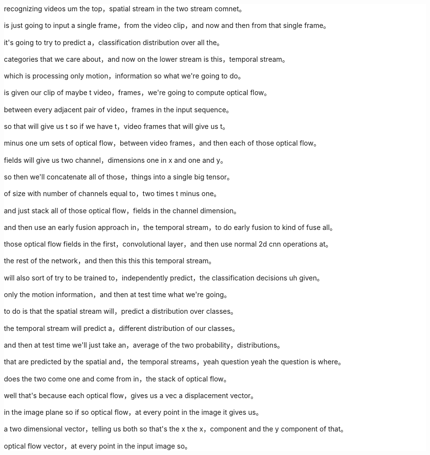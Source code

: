 recognizing videos um the top，spatial stream in the two stream comnet。

is just going to input a single frame，from the video clip，and now and then from that single frame。

it's going to try to predict a，classification distribution over all the。

categories that we care about，and now on the lower stream is this，temporal stream。

which is processing only motion，information so what we're going to do。

is given our clip of maybe t video，frames，we're going to compute optical flow。

between every adjacent pair of video，frames in the input sequence。

so that will give us t so if we have t，video frames that will give us t。

minus one um sets of optical flow，between video frames，and then each of those optical flow。

fields will give us two channel，dimensions one in x and one and y。

so then we'll concatenate all of those，things into a single big tensor。

of size with number of channels equal to，two times t minus one。

and just stack all of those optical flow，fields in the channel dimension。

and then use an early fusion approach in，the temporal stream，to do early fusion to kind of fuse all。

those optical flow fields in the first，convolutional layer，and then use normal 2d cnn operations at。

the rest of the network，and then this this this temporal stream。

will also sort of try to be trained to，independently predict，the classification decisions uh given。

only the motion information，and then at test time what we're going。

to do is that the spatial stream will，predict a distribution over classes。

the temporal stream will predict a，different distribution of our classes。

and then at test time we'll just take an，average of the two probability，distributions。

that are predicted by the spatial and，the temporal streams，yeah question yeah the question is where。

does the two come one and come from in，the stack of optical flow。

well that's because each optical flow，gives us a vec a displacement vector。

in the image plane so if so optical flow，at every point in the image it gives us。

a two dimensional vector，telling us both so that's the x the x，component and the y component of that。

optical flow vector，at every point in the input image so。



